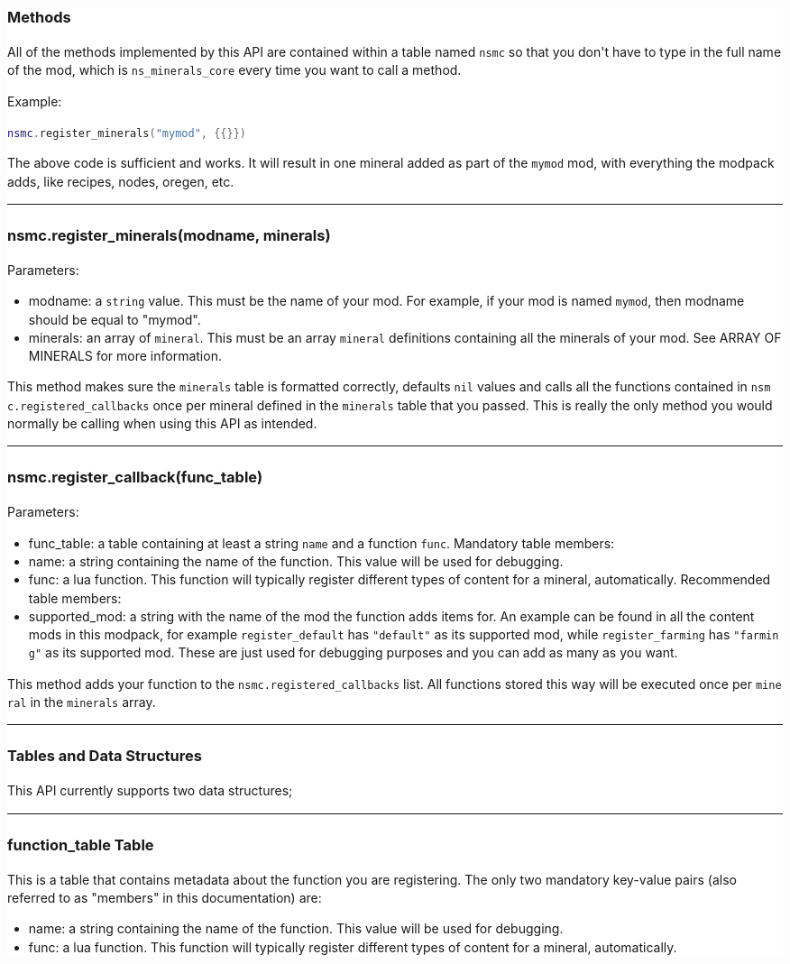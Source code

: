 ### Methods

All of the methods implemented by this API are contained within a table named `nsmc` so that you don't have to type in the full name of the mod, which is `ns_minerals_core` every time you want to call a method.

Example:
```lua
nsmc.register_minerals("mymod", {{}})
```
The above code is sufficient and works. It will result in one mineral added as part of the `mymod` mod, with everything the modpack adds, like recipes, nodes, oregen, etc.

---
### nsmc.register_minerals(modname, minerals)
Parameters:
* modname: a `string` value. This must be the name of your mod.
For example, if your mod is named `mymod`, then modname should be equal to "mymod".
* minerals: an array of `mineral`. This must be an array `mineral` definitions containing all the minerals of your mod. See ARRAY OF MINERALS for more information.

This method makes sure the `minerals` table is formatted correctly, defaults `nil` values and calls all the functions contained in `nsmc.registered_callbacks` once per mineral defined in the `minerals` table that you passed.
This is really the only method you would normally be calling when using this API as intended.

---
### nsmc.register_callback(func_table)
Parameters:
* func_table: a table containing at least a string `name` and a  function `func`.
Mandatory table members:
* name: a string containing the name of the function. This value will be used for debugging.
* func: a lua function. This function will typically register different types of content for a mineral, automatically.
Recommended table members:
* supported_mod: a string with the name of the mod the function adds items for. An example can be found in all the content mods in this modpack, for example `register_default` has `"default"` as its supported mod, while `register_farming` has `"farming"` as its supported mod.
These are just used for debugging purposes and you can add as many as you want.

This method adds your function to the `nsmc.registered_callbacks` list. All functions stored this way will be executed once per `mineral` in the `minerals` array.

---
### Tables and Data Structures

This API currently supports two data structures;

---
### function_table Table

This is a table that contains metadata about the function you are registering.
The only two mandatory key-value pairs (also referred to as "members" in this documentation) are:
* name: a string containing the name of the function. This value will be used for debugging.
* func: a lua function. This function will typically register different types of content for a mineral, automatically.
